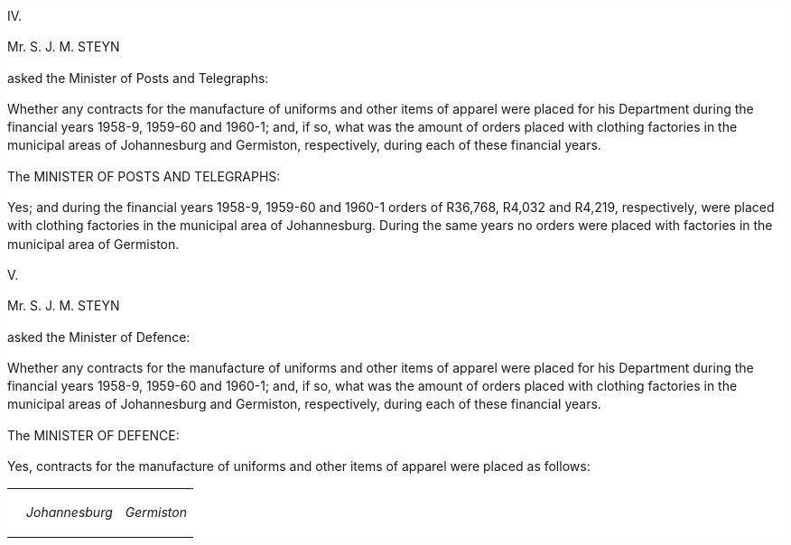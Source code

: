 </answer>

<question by="#steyn" to="#minister_of_posts_and_telegraphs">

<num>IV.</num>

<from>Mr. S. J. M. STEYN</from>

<p>asked the Minister of Posts and Telegraphs:</p>

<p>Whether any contracts for the manufacture of uniforms and other items of apparel were placed for his Department during the financial years 1958-9, 1959-60 and 1960-1; and, if so, what was the amount of orders placed with clothing factories in the municipal areas of Johannesburg and Germiston, respectively, during each of these financial years.</p>

</question>

<answer by="#minister_of_posts_and_telegraphs" to="#steyn">

<from>The MINISTER OF POSTS AND TELEGRAPHS:</from>

<p>Yes; and during the financial years 1958-9, 1959-60 and 1960-1 orders of R36,768, R4,032 and R4,219, respectively, were placed with clothing factories in the municipal area of Johannesburg. During the same years no orders were placed with factories in the municipal area of Germiston.</p>

</answer>

<question by="#steyn" to="#minister_of_defence">

<num>V.</num>

<from>Mr. S. J. M. STEYN</from>

<p>asked the Minister of Defence:</p>

<p>Whether any contracts for the manufacture of uniforms and other items of apparel were placed for his Department during the financial years 1958-9, 1959-60 and 1960-1; and, if so, what was the amount of orders placed with clothing factories in the municipal areas of Johannesburg and Germiston, respectively, during each of these financial years.</p>

</question>

<answer by="#minister_of_defence" to="#steyn">

<from>The MINISTER OF DEFENCE:</from>

<p>Yes, contracts for the manufacture of uniforms and other items of apparel were placed as follows:</p>

<table>

<tr>

<td><p></p></td>

<td><p><i>Johannesburg</i></p></td>

<td><p><i>Germiston</i></p></td>

</tr>

<tr>
